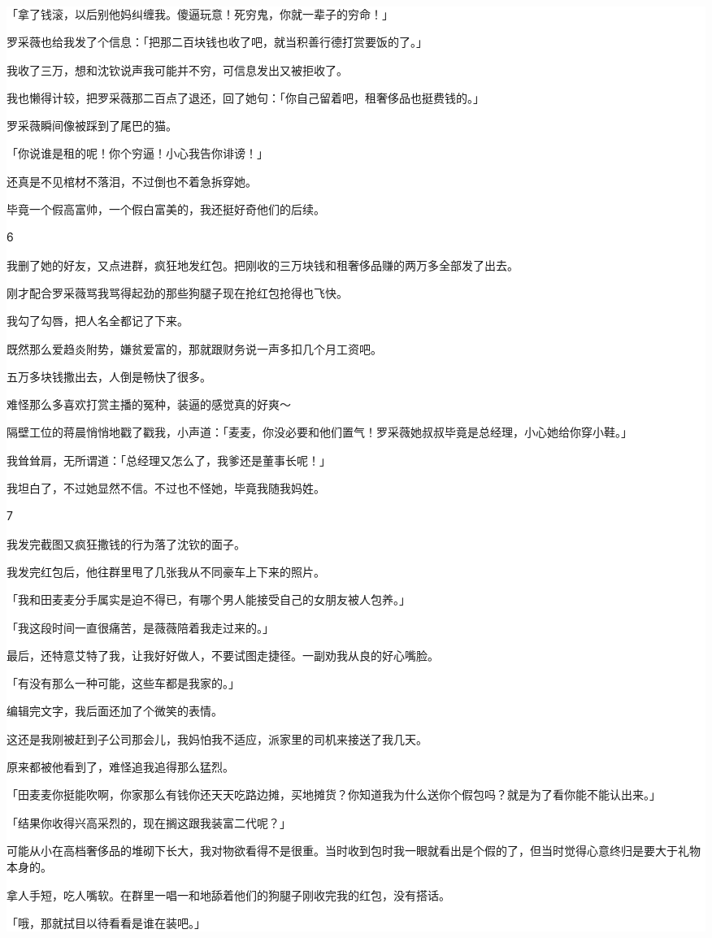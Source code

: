 「拿了钱滚，以后别他妈纠缠我。傻逼玩意！死穷鬼，你就一辈子的穷命！」

罗采薇也给我发了个信息：「把那二百块钱也收了吧，就当积善行德打赏要饭的了。」

我收了三万，想和沈钦说声我可能并不穷，可信息发出又被拒收了。

我也懒得计较，把罗采薇那二百点了退还，回了她句：「你自己留着吧，租奢侈品也挺费钱的。」

罗采薇瞬间像被踩到了尾巴的猫。

「你说谁是租的呢！你个穷逼！小心我告你诽谤！」

还真是不见棺材不落泪，不过倒也不着急拆穿她。

毕竟一个假高富帅，一个假白富美的，我还挺好奇他们的后续。

6

我删了她的好友，又点进群，疯狂地发红包。把刚收的三万块钱和租奢侈品赚的两万多全部发了出去。

刚才配合罗采薇骂我骂得起劲的那些狗腿子现在抢红包抢得也飞快。

我勾了勾唇，把人名全都记了下来。

既然那么爱趋炎附势，嫌贫爱富的，那就跟财务说一声多扣几个月工资吧。

五万多块钱撒出去，人倒是畅快了很多。

难怪那么多喜欢打赏主播的冤种，装逼的感觉真的好爽～

隔壁工位的蒋晨悄悄地戳了戳我，小声道：「麦麦，你没必要和他们置气！罗采薇她叔叔毕竟是总经理，小心她给你穿小鞋。」

我耸耸肩，无所谓道：「总经理又怎么了，我爹还是董事长呢！」

我坦白了，不过她显然不信。不过也不怪她，毕竟我随我妈姓。

7

我发完截图又疯狂撒钱的行为落了沈钦的面子。

我发完红包后，他往群里甩了几张我从不同豪车上下来的照片。

「我和田麦麦分手属实是迫不得已，有哪个男人能接受自己的女朋友被人包养。」

「我这段时间一直很痛苦，是薇薇陪着我走过来的。」

最后，还特意艾特了我，让我好好做人，不要试图走捷径。一副劝我从良的好心嘴脸。

「有没有那么一种可能，这些车都是我家的。」

编辑完文字，我后面还加了个微笑的表情。

这还是我刚被赶到子公司那会儿，我妈怕我不适应，派家里的司机来接送了我几天。

原来都被他看到了，难怪追我追得那么猛烈。

「田麦麦你挺能吹啊，你家那么有钱你还天天吃路边摊，买地摊货？你知道我为什么送你个假包吗？就是为了看你能不能认出来。」

「结果你收得兴高采烈的，现在搁这跟我装富二代呢？」

可能从小在高档奢侈品的堆砌下长大，我对物欲看得不是很重。当时收到包时我一眼就看出是个假的了，但当时觉得心意终归是要大于礼物本身的。

拿人手短，吃人嘴软。在群里一唱一和地舔着他们的狗腿子刚收完我的红包，没有搭话。

「哦，那就拭目以待看看是谁在装吧。」
